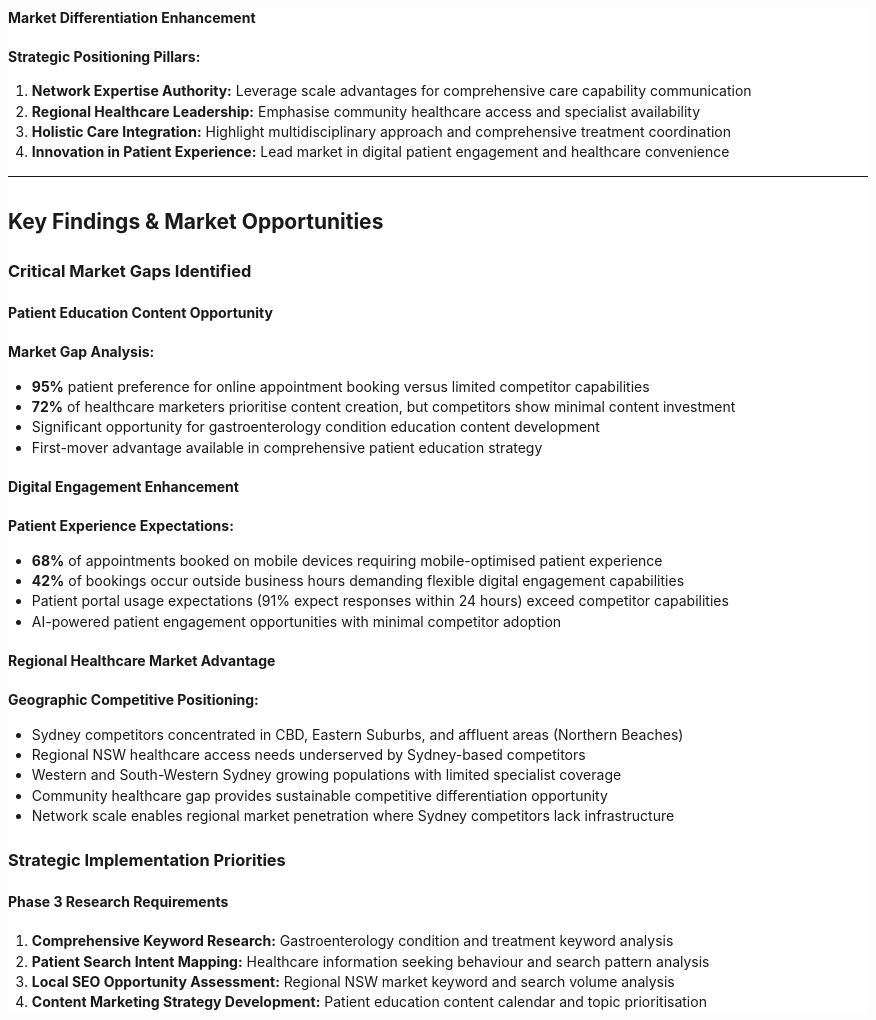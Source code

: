#### Market Differentiation Enhancement
**Strategic Positioning Pillars:**
1. **Network Expertise Authority:** Leverage scale advantages for comprehensive care capability communication
2. **Regional Healthcare Leadership:** Emphasise community healthcare access and specialist availability
3. **Holistic Care Integration:** Highlight multidisciplinary approach and comprehensive treatment coordination
4. **Innovation in Patient Experience:** Lead market in digital patient engagement and healthcare convenience

---

## Key Findings & Market Opportunities

### Critical Market Gaps Identified

#### Patient Education Content Opportunity
**Market Gap Analysis:**
- **95%** patient preference for online appointment booking versus limited competitor capabilities
- **72%** of healthcare marketers prioritise content creation, but competitors show minimal content investment
- Significant opportunity for gastroenterology condition education content development
- First-mover advantage available in comprehensive patient education strategy

#### Digital Engagement Enhancement
**Patient Experience Expectations:**
- **68%** of appointments booked on mobile devices requiring mobile-optimised patient experience
- **42%** of bookings occur outside business hours demanding flexible digital engagement capabilities
- Patient portal usage expectations (91% expect responses within 24 hours) exceed competitor capabilities
- AI-powered patient engagement opportunities with minimal competitor adoption

#### Regional Healthcare Market Advantage
**Geographic Competitive Positioning:**
- Sydney competitors concentrated in CBD, Eastern Suburbs, and affluent areas (Northern Beaches)
- Regional NSW healthcare access needs underserved by Sydney-based competitors
- Western and South-Western Sydney growing populations with limited specialist coverage
- Community healthcare gap provides sustainable competitive differentiation opportunity
- Network scale enables regional market penetration where Sydney competitors lack infrastructure

### Strategic Implementation Priorities

#### Phase 3 Research Requirements
1. **Comprehensive Keyword Research:** Gastroenterology condition and treatment keyword analysis
2. **Patient Search Intent Mapping:** Healthcare information seeking behaviour and search pattern analysis
3. **Local SEO Opportunity Assessment:** Regional NSW market keyword and search volume analysis
4. **Content Marketing Strategy Development:** Patient education content calendar and topic prioritisation
